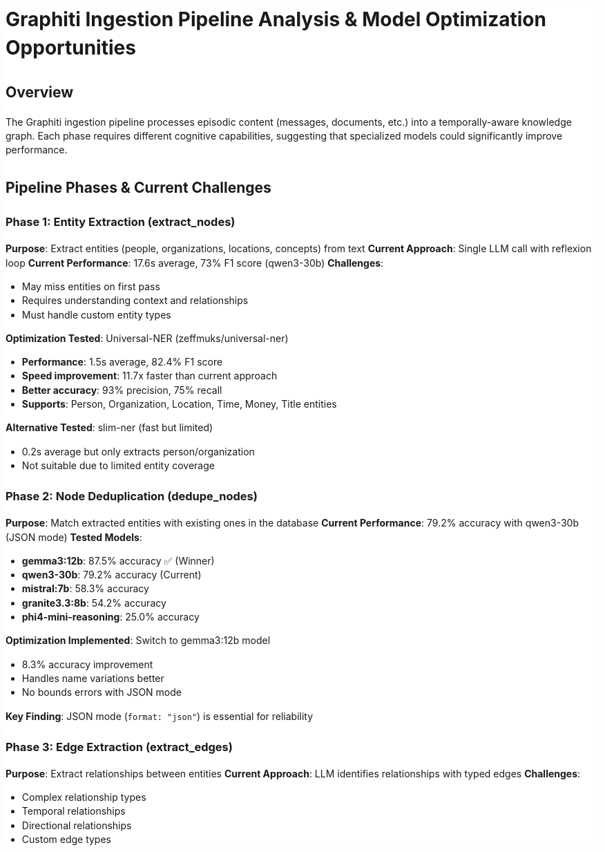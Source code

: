 # Graphiti Ingestion Pipeline Analysis & Model Optimization Opportunities

## Overview

The Graphiti ingestion pipeline processes episodic content (messages, documents, etc.) into a temporally-aware knowledge graph. Each phase requires different cognitive capabilities, suggesting that specialized models could significantly improve performance.

## Pipeline Phases & Current Challenges

### Phase 1: Entity Extraction (extract_nodes)
**Purpose**: Extract entities (people, organizations, locations, concepts) from text
**Current Approach**: Single LLM call with reflexion loop
**Current Performance**: 17.6s average, 73% F1 score (qwen3-30b)
**Challenges**:
- May miss entities on first pass
- Requires understanding context and relationships
- Must handle custom entity types

**Optimization Tested**: Universal-NER (zeffmuks/universal-ner)
- **Performance**: 1.5s average, 82.4% F1 score
- **Speed improvement**: 11.7x faster than current approach
- **Better accuracy**: 93% precision, 75% recall
- **Supports**: Person, Organization, Location, Time, Money, Title entities

**Alternative Tested**: slim-ner (fast but limited)
- 0.2s average but only extracts person/organization
- Not suitable due to limited entity coverage

### Phase 2: Node Deduplication (dedupe_nodes) 
**Purpose**: Match extracted entities with existing ones in the database
**Current Performance**: 79.2% accuracy with qwen3-30b (JSON mode)
**Tested Models**:
- **gemma3:12b**: 87.5% accuracy ✅ (Winner)
- **qwen3-30b**: 79.2% accuracy (Current)
- **mistral:7b**: 58.3% accuracy
- **granite3.3:8b**: 54.2% accuracy
- **phi4-mini-reasoning**: 25.0% accuracy

**Optimization Implemented**: Switch to gemma3:12b model
- 8.3% accuracy improvement
- Handles name variations better
- No bounds errors with JSON mode

**Key Finding**: JSON mode (`format: "json"`) is essential for reliability

### Phase 3: Edge Extraction (extract_edges)
**Purpose**: Extract relationships between entities
**Current Approach**: LLM identifies relationships with typed edges
**Challenges**:
- Complex relationship types
- Temporal relationships
- Directional relationships
- Custom edge types
